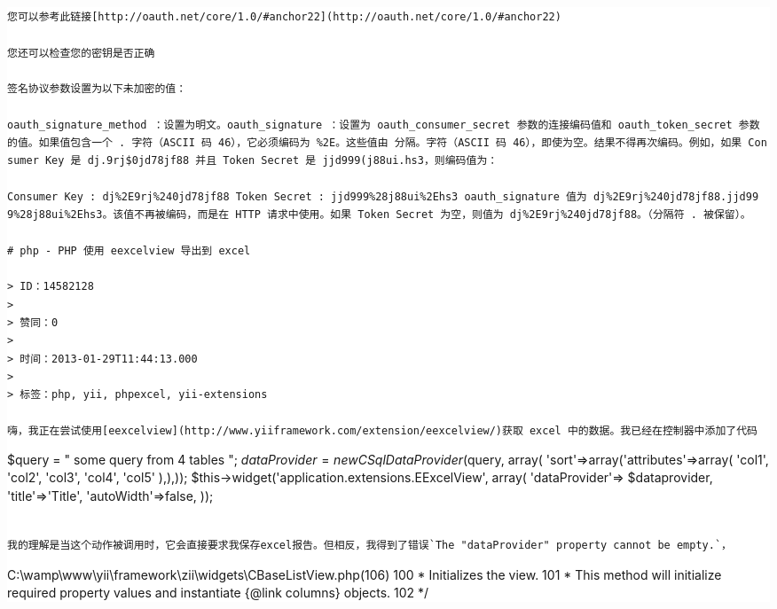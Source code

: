 ```
您可以参考此链接[http://oauth.net/core/1.0/#anchor22](http://oauth.net/core/1.0/#anchor22)

您还可以检查您的密钥是否正确

签名协议参数设置为以下未加密的值：

oauth_signature_method ：设置为明文。oauth_signature ：设置为 oauth_consumer_secret 参数的连接编码值和 oauth_token_secret 参数的值。如果值包含一个 . 字符（ASCII 码 46），它必须编码为 %2E。这些值由 分隔。字符（ASCII 码 46），即使为空。结果不得再次编码。例如，如果 Consumer Key 是 dj.9rj$0jd78jf88 并且 Token Secret 是 jjd999(j88ui.hs3，则编码值为：

Consumer Key : dj%2E9rj%240jd78jf88 Token Secret : jjd999%28j88ui%2Ehs3 oauth_signature 值为 dj%2E9rj%240jd78jf88.jjd999%28j88ui%2Ehs3。该值不再被编码，而是在 HTTP 请求中使用。如果 Token Secret 为空，则值为 dj%2E9rj%240jd78jf88。（分隔符 . 被保留）。

# php - PHP 使用 eexcelview 导出到 excel

> ID：14582128
> 
> 赞同：0
> 
> 时间：2013-01-29T11:44:13.000
> 
> 标签：php, yii, phpexcel, yii-extensions

嗨，我正在尝试使用[eexcelview](http://www.yiiframework.com/extension/eexcelview/)获取 excel 中的数据。我已经在控制器中添加了代码

```
$query = " some query from 4 tables ";
$dataProvider=new CSqlDataProvider($query, array(
    'sort'=>array('attributes'=>array(
                                    'col1', 
                                    'col2',
                                    'col3', 
                                    'col4',
                                    'col5'  ),),));
$this->widget('application.extensions.EExcelView', array(
        'dataProvider'=> $dataprovider,
        'title'=>'Title',
        'autoWidth'=>false,
         )); 
```

我的理解是当这个动作被调用时，它会直接要求我保存excel报告。但相反，我得到了错误`The "dataProvider" property cannot be empty.`，

```
C:\wamp\www\yii\framework\zii\widgets\CBaseListView.php(106)
100      * Initializes the view.
101      * This method will initialize required property values and instantiate {@link columns} objects.
102      */
